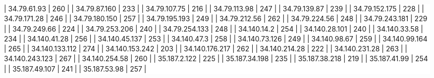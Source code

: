 | 34.79.61.93 | 260 |
| 34.79.87.160 | 233 |
| 34.79.107.75 | 216 |
| 34.79.113.98 | 247 |
| 34.79.139.87 | 239 |
| 34.79.152.175 | 228 |
| 34.79.171.28 | 246 |
| 34.79.180.150 | 257 |
| 34.79.195.193 | 249 |
| 34.79.212.56 | 262 |
| 34.79.224.56 | 248 |
| 34.79.243.181 | 229 |
| 34.79.249.66 | 224 |
| 34.79.253.206 | 240 |
| 34.79.254.133 | 248 |
| 34.140.14.2 | 254 |
| 34.140.28.101 | 240 |
| 34.140.33.58 | 234 |
| 34.140.41.28 | 256 |
| 34.140.45.137 | 253 |
| 34.140.47.3 | 258 |
| 34.140.73.126 | 249 |
| 34.140.98.67 | 259 |
| 34.140.99.164 | 265 |
| 34.140.133.112 | 274 |
| 34.140.153.242 | 203 |
| 34.140.176.217 | 262 |
| 34.140.214.28 | 222 |
| 34.140.231.28 | 263 |
| 34.140.243.123 | 267 |
| 34.140.254.58 | 260 |
| 35.187.2.122 | 225 |
| 35.187.34.198 | 235 |
| 35.187.38.218 | 219 |
| 35.187.41.99 | 254 |
| 35.187.49.107 | 241 |
| 35.187.53.98 | 257 |
